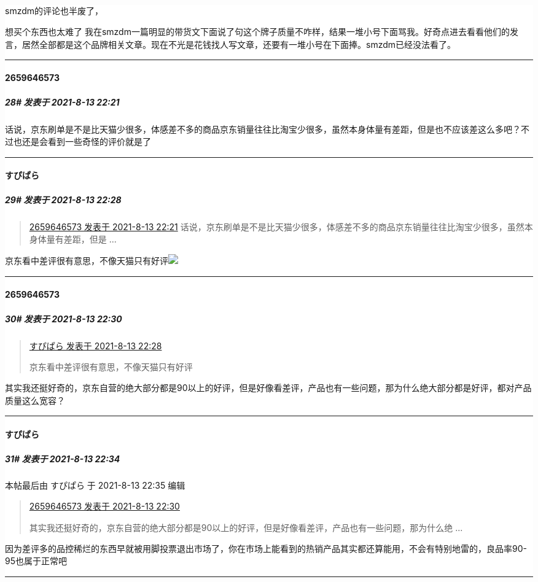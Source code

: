 smzdm的评论也半废了，

想买个东西也太难了</blockquote>
我在smzdm一篇明显的带货文下面说了句这个牌子质量不咋样，结果一堆小号下面骂我。好奇点进去看看他们的发言，居然全部都是这个品牌相关文章。现在不光是花钱找人写文章，还要有一堆小号在下面捧。smzdm已经没法看了。


*****

####  2659646573  
##### 28#       发表于 2021-8-13 22:21


话说，京东刷单是不是比天猫少很多，体感差不多的商品京东销量往往比淘宝少很多，虽然本身体量有差距，但是也不应该差这么多吧？不过也还是会看到一些奇怪的评价就是了


*****

####  すぴぱら  
##### 29#       发表于 2021-8-13 22:28


<blockquote><a href="httphttps://bbs.saraba1st.com/2b/forum.php?mod=redirect&amp;goto=findpost&amp;pid=52361895&amp;ptid=2020603" target="_blank">2659646573 发表于 2021-8-13 22:21</a>
话说，京东刷单是不是比天猫少很多，体感差不多的商品京东销量往往比淘宝少很多，虽然本身体量有差距，但是 ...</blockquote>
京东看中差评很有意思，不像天猫只有好评<img src="https://static.saraba1st.com/image/smiley/face2017/067.png" referrerpolicy="no-referrer">


*****

####  2659646573  
##### 30#       发表于 2021-8-13 22:30


<blockquote><a href="httphttps://bbs.saraba1st.com/2b/forum.php?mod=redirect&amp;goto=findpost&amp;pid=52361963&amp;ptid=2020603" target="_blank">すぴぱら 发表于 2021-8-13 22:28</a>

京东看中差评很有意思，不像天猫只有好评</blockquote>
其实我还挺好奇的，京东自营的绝大部分都是90以上的好评，但是好像看差评，产品也有一些问题，那为什么绝大部分都是好评，都对产品质量这么宽容？




*****

####  すぴぱら  
##### 31#       发表于 2021-8-13 22:34


 本帖最后由 すぴぱら 于 2021-8-13 22:35 编辑 
<blockquote><a href="httphttps://bbs.saraba1st.com/2b/forum.php?mod=redirect&amp;goto=findpost&amp;pid=52361982&amp;ptid=2020603" target="_blank">2659646573 发表于 2021-8-13 22:30</a>

其实我还挺好奇的，京东自营的绝大部分都是90以上的好评，但是好像看差评，产品也有一些问题，那为什么绝 ...</blockquote>

因为差评多的品控稀烂的东西早就被用脚投票退出市场了，你在市场上能看到的热销产品其实都还算能用，不会有特别地雷的，良品率90-95也属于正常吧


*****
